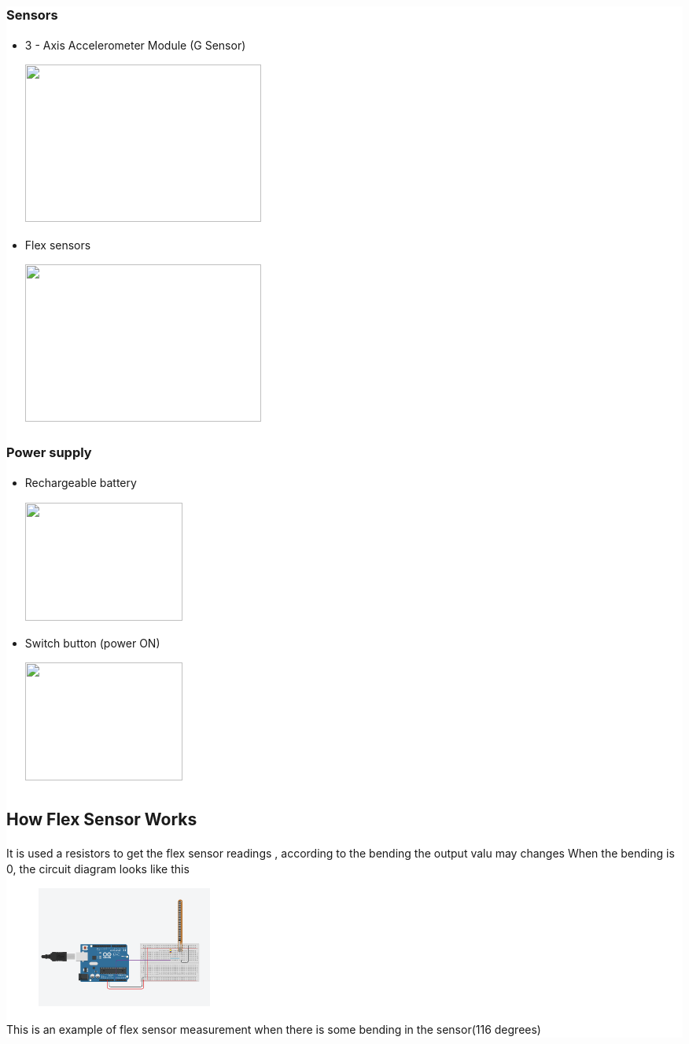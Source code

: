 
### Sensors
- 3 - Axis Accelerometer Module (G Sensor)

  <p align="left">
  <img src="https://user-images.githubusercontent.com/73390233/204561322-f7166156-8d7c-4c8c-a8dd-4b57358f7808.png" width="300" height="200"></p>
- Flex sensors

  <p align="left">
  <img src="https://user-images.githubusercontent.com/73390233/204561752-b55cec51-8b6c-462c-8591-5818ce815741.png" width="300" height="200"></p>

### Power supply
- Rechargeable battery
  <p align="left">
  <img src="https://user-images.githubusercontent.com/73390233/204559075-fbb33fee-4550-47d1-a420-eb04f0b5ecd9.png" width="200" height="150"></p>
- Switch button (power ON)
  <p align="left">
  <img src="https://user-images.githubusercontent.com/73390233/204558521-5b1e84bc-e60b-4b84-8433-fbe77d9b67c2.png" width="200" height="150"></p>


## How Flex Sensor Works
It is used a resistors to get the flex sensor readings , according to the bending the output valu may changes 
When the bending is 0, the circuit diagram looks like this
<p align="left">
<img src="./images/flex sensor1.png" width="300" height="150"></p>
This is an example of flex sensor measurement when there is some bending in the sensor(116 degrees)
<p align="left">